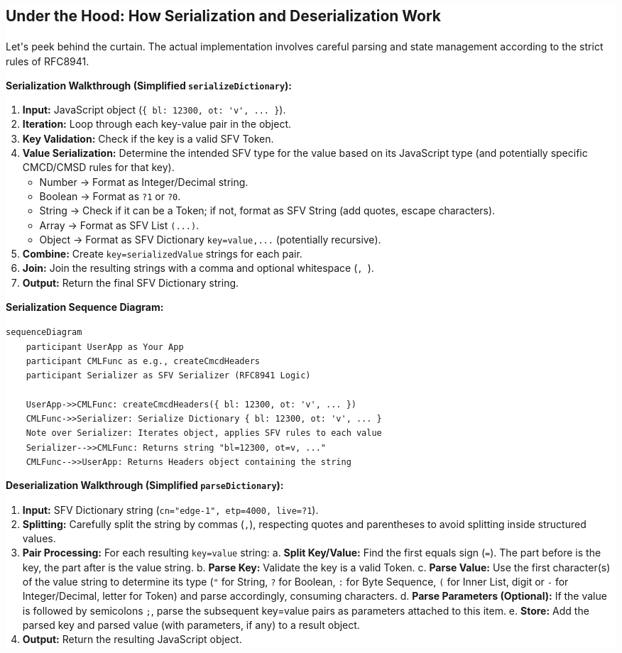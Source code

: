 ## Under the Hood: How Serialization and Deserialization Work

Let's peek behind the curtain. The actual implementation involves careful parsing and state management according to the strict rules of RFC8941.

**Serialization Walkthrough (Simplified `serializeDictionary`):**

1.  **Input:** JavaScript object (`{ bl: 12300, ot: 'v', ... }`).
2.  **Iteration:** Loop through each key-value pair in the object.
3.  **Key Validation:** Check if the key is a valid SFV Token.
4.  **Value Serialization:** Determine the intended SFV type for the value based on its JavaScript type (and potentially specific CMCD/CMSD rules for that key).
    *   Number -> Format as Integer/Decimal string.
    *   Boolean -> Format as `?1` or `?0`.
    *   String -> Check if it can be a Token; if not, format as SFV String (add quotes, escape characters).
    *   Array -> Format as SFV List `(...)`.
    *   Object -> Format as SFV Dictionary `key=value,...` (potentially recursive).
5.  **Combine:** Create `key=serializedValue` strings for each pair.
6.  **Join:** Join the resulting strings with a comma and optional whitespace (`, `).
7.  **Output:** Return the final SFV Dictionary string.

**Serialization Sequence Diagram:**

```mermaid
sequenceDiagram
    participant UserApp as Your App
    participant CMLFunc as e.g., createCmcdHeaders
    participant Serializer as SFV Serializer (RFC8941 Logic)

    UserApp->>CMLFunc: createCmcdHeaders({ bl: 12300, ot: 'v', ... })
    CMLFunc->>Serializer: Serialize Dictionary { bl: 12300, ot: 'v', ... }
    Note over Serializer: Iterates object, applies SFV rules to each value
    Serializer-->>CMLFunc: Returns string "bl=12300, ot=v, ..."
    CMLFunc-->>UserApp: Returns Headers object containing the string
```

**Deserialization Walkthrough (Simplified `parseDictionary`):**

1.  **Input:** SFV Dictionary string (`cn="edge-1", etp=4000, live=?1`).
2.  **Splitting:** Carefully split the string by commas (`,`), respecting quotes and parentheses to avoid splitting inside structured values.
3.  **Pair Processing:** For each resulting `key=value` string:
    a.  **Split Key/Value:** Find the first equals sign (`=`). The part before is the key, the part after is the value string.
    b.  **Parse Key:** Validate the key is a valid Token.
    c.  **Parse Value:** Use the first character(s) of the value string to determine its type (`"` for String, `?` for Boolean, `:` for Byte Sequence, `(` for Inner List, digit or `-` for Integer/Decimal, letter for Token) and parse accordingly, consuming characters.
    d.  **Parse Parameters (Optional):** If the value is followed by semicolons `;`, parse the subsequent key=value pairs as parameters attached to this item.
    e.  **Store:** Add the parsed key and parsed value (with parameters, if any) to a result object.
4.  **Output:** Return the resulting JavaScript object.
